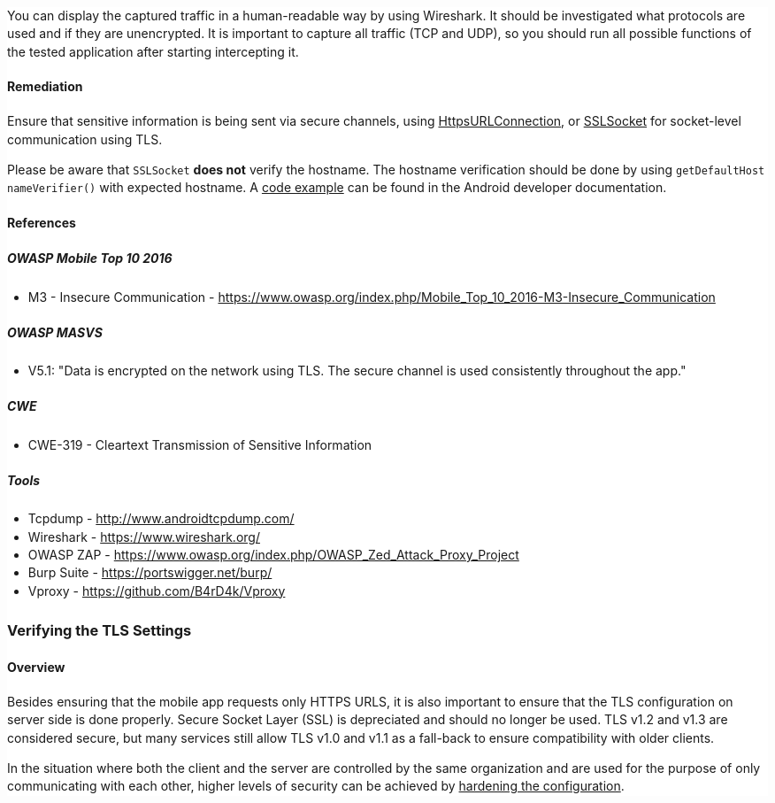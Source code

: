 You can display the captured traffic in a human-readable way by using Wireshark. It should be investigated what protocols are used and if they are unencrypted. It is important to capture all traffic (TCP and UDP), so you should run all possible functions of the tested application after starting intercepting it.

#### Remediation

Ensure that sensitive information is being sent via secure channels, using [HttpsURLConnection](https://developer.android.com/reference/javax/net/ssl/HttpsURLConnection.html "HttpsURLConnection"), or [SSLSocket](https://developer.android.com/reference/javax/net/ssl/SSLSocket.html "SSLSocket") for socket-level communication using TLS.

Please be aware that `SSLSocket` **does not** verify the hostname. The hostname verification should be done by using `getDefaultHostnameVerifier()` with expected hostname. A [code example](https://developer.android.com/training/articles/security-ssl.html#WarningsSslSocket "Warnings About Using SSLSocket Directly") can be found in the Android developer documentation.

#### References

##### OWASP Mobile Top 10 2016

- M3 - Insecure Communication - https://www.owasp.org/index.php/Mobile_Top_10_2016-M3-Insecure_Communication

##### OWASP MASVS

- V5.1: "Data is encrypted on the network using TLS. The secure channel is used consistently throughout the app."

##### CWE

- CWE-319 - Cleartext Transmission of Sensitive Information

##### Tools

- Tcpdump - http://www.androidtcpdump.com/
- Wireshark - https://www.wireshark.org/
- OWASP ZAP - https://www.owasp.org/index.php/OWASP_Zed_Attack_Proxy_Project
- Burp Suite - https://portswigger.net/burp/
- Vproxy - https://github.com/B4rD4k/Vproxy


### Verifying the TLS Settings

#### Overview

Besides ensuring that the mobile app requests only HTTPS URLS, it is also important to ensure that the TLS configuration on server side is done properly. Secure Socket Layer (SSL) is depreciated and should no longer be used. TLS v1.2 and v1.3 are considered secure, but many services still allow TLS v1.0 and v1.1 as a fall-back to ensure compatibility with older clients.

In the situation where both the client and the server are controlled by the same organization and are used for the purpose of only communicating with each other, higher levels of security can be achieved by [hardening the configuration](https://dev.ssllabs.com/projects/best-practices/ "Qualys SSL/TLS Deployment Best Practices").
